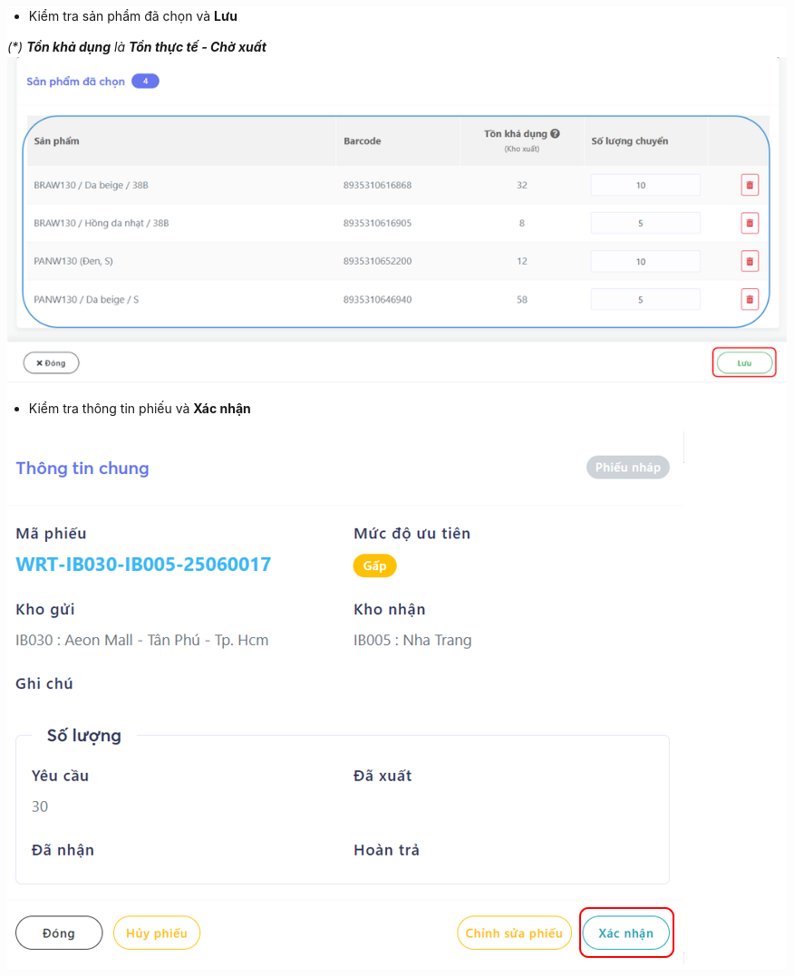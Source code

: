- Kiểm tra sản phẩm đã chọn và **Lưu**

<em>(*) <strong>Tồn khả dụng</strong> là <strong>Tồn thực tế - Chờ xuất</strong></em>
![Giao diện InfoRM](./img/dieuchuyen6.png)

- Kiểm tra thông tin phiếu và **Xác nhận**

![Giao diện InfoRM](./img/dieuchuyen7.png)
